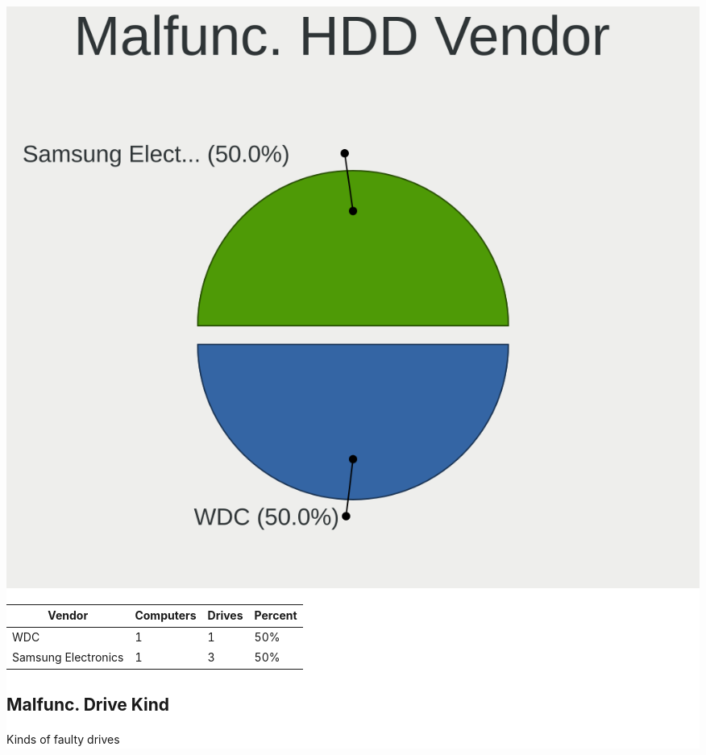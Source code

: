 ![Malfunc. HDD Vendor](./All/images/pie_chart_bsd/drive_malfunc_hdd_vendor.svg)


| Vendor              | Computers | Drives | Percent |
|---------------------|-----------|--------|---------|
| WDC                 | 1         | 1      | 50%     |
| Samsung Electronics | 1         | 3      | 50%     |

Malfunc. Drive Kind
-------------------

Kinds of faulty drives
